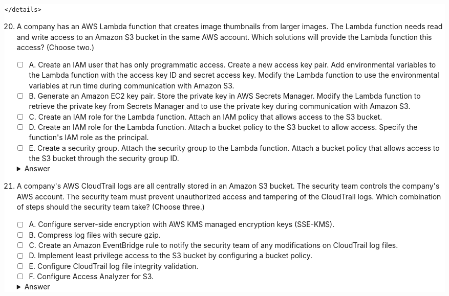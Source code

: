     </details>

20. A company has an AWS Lambda function that creates image thumbnails from larger images. The Lambda function needs read and write access to an Amazon S3 bucket in the same AWS account. Which solutions will provide the Lambda function this access? (Choose two.)
    - [ ] A. Create an IAM user that has only programmatic access. Create a new access key pair. Add environmental variables to the Lambda function with the access key ID and secret access key. Modify the Lambda function to use the environmental variables at run time during communication with Amazon S3.
    - [ ] B. Generate an Amazon EC2 key pair. Store the private key in AWS Secrets Manager. Modify the Lambda function to retrieve the private key from Secrets Manager and to use the private key during communication with Amazon S3.
    - [ ] C. Create an IAM role for the Lambda function. Attach an IAM policy that allows access to the S3 bucket.
    - [ ] D. Create an IAM role for the Lambda function. Attach a bucket policy to the S3 bucket to allow access. Specify the function's IAM role as the principal.
    - [ ] E. Create a security group. Attach the security group to the Lambda function. Attach a bucket policy that allows access to the S3 bucket through the security group ID.

    <details>
       <summary>Answer</summary>

       C, D. These two approaches are the recommended best practices for granting a Lambda function access to an S3 bucket. You either attach a policy to the Lambda execution role (option C) or use a resource-based bucket policy that allows the Lambda's execution role as a principal (option D).

    </details>

21. A company's AWS CloudTrail logs are all centrally stored in an Amazon S3 bucket. The security team controls the company's AWS account. The security team must prevent unauthorized access and tampering of the CloudTrail logs. Which combination of steps should the security team take? (Choose three.)
    - [ ] A. Configure server-side encryption with AWS KMS managed encryption keys (SSE-KMS).
    - [ ] B. Compress log files with secure gzip.
    - [ ] C. Create an Amazon EventBridge rule to notify the security team of any modifications on CloudTrail log files.
    - [ ] D. Implement least privilege access to the S3 bucket by configuring a bucket policy.
    - [ ] E. Configure CloudTrail log file integrity validation.
    - [ ] F. Configure Access Analyzer for S3.

    <details>
       <summary>Answer</summary>

       - A -> Ensures that all CloudTrail log files at rest are encrypted using a customer-managed KMS key. This helps maintain confidentiality and integrity by requiring the appropriate KMS permissions to decrypt and read the logs.
       - D -> Restricts who can put objects into and read objects from the S3 bucket. Typically, you allow AWS CloudTrail to write logs and grant only the security team read access. This prevents unauthorized users or services from accessing or manipulating the logs.
       - E -> Enables you to verify that the log files were not altered or tampered with after AWS CloudTrail delivered them. When integrity validation is enabled, CloudTrail creates a digest file with a checksum for each log file, which you can use to confirm the log file's integrity.

    </details>
